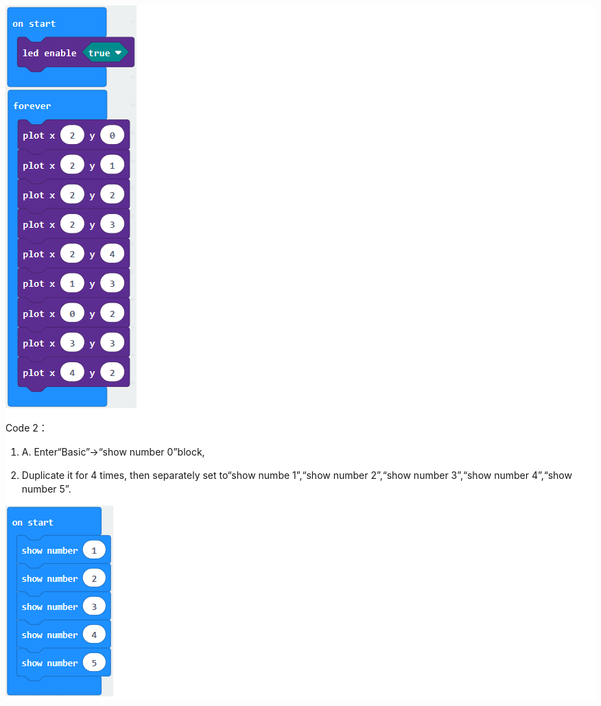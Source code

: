 ![](media/d44a44c5708aa9ea67a70220d3afde02.png)



Code 2：

1)  A. Enter“Basic”→“show number 0”block,

2.  Duplicate it for 4 times, then separately set to“show numbe    1”,“show number 2”,“show number 3”,“show number 4”,“show number 5”.

![](media/5b8bc5bbc3f5e84aeb19d4dc7d7d2ffd.png)
